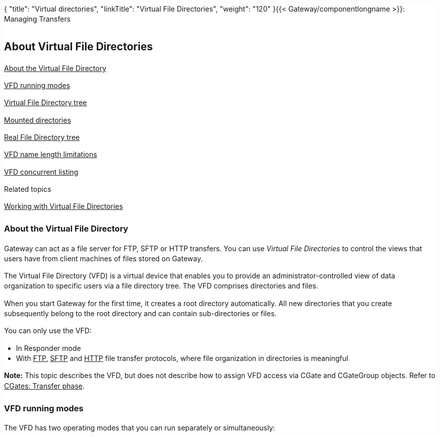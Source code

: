 {
    "title": "Virtual directories",
    "linkTitle": "Virtual File Directories",
    "weight": "120"
}{{< Gateway/componentlongname  >}}: Managing Transfers

## About Virtual File Directories

[About the Virtual File Directory](#About_the_Virtual_File_Directory)

[VFD running modes](#VFD_running_modes)

[Virtual File Directory tree](#Virtual_directory_tree)

[Mounted directories](#Mounted_directories)

[Real File Directory tree](#Real_File_Directory_tree)

[VFD name length limitations](#name_limitation)

<a href="#max_listing" class="MCXref xref">VFD concurrent listing</a>

Related topics

[Working with Virtual File Directories](working_with_virtual_file_directories_(gui))

<span id="About_the_Virtual_File_Directory"></span>

### About the Virtual File Directory

Gateway can act as a file server for FTP, SFTP or HTTP transfers. You can use *Virtual File Directories* to control the views that users have from client machines of files stored on Gateway.

The Virtual File Directory (VFD) is a virtual device that enables you to provide an administrator-controlled view of data organization to specific users via a file directory tree. The VFD comprises directories and files.

When you start Gateway for the first time, it creates a root directory automatically. All new directories that you create subsequently belong to the root directory and can contain sub-directories or files.

You can only use the VFD:

-   In Responder mode
-   With [FTP](../../protocols_about/ftp_about), [SFTP](../../protocols_about/sftp_about) and [HTTP](../../protocols_about/http_about) file transfer protocols, where file organization in directories is meaningful

**Note:** This topic describes the VFD, but does not describe how to assign VFD access via CGate and CGateGroup objects. Refer to [CGates: Transfer phase](../../managing_partners_start_here/cgates_start_here/cgates_transfer_phase).

<span id="VFD_running_modes"></span>

### VFD running modes

The VFD has two operating modes that you can run separately or simultaneously:
